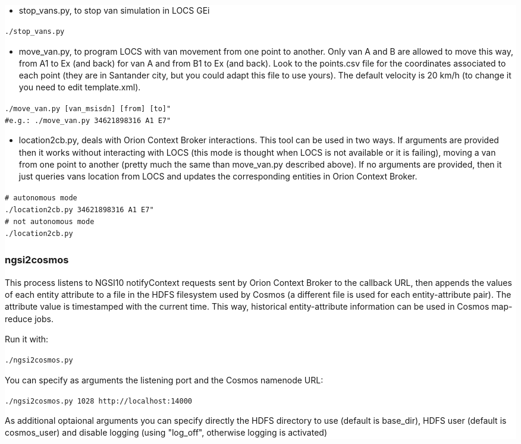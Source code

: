 * stop_vans.py, to stop van simulation in LOCS GEi
```
./stop_vans.py
```

* move_van.py, to program LOCS with van movement from one point to another. Only van A and B are allowed to move this
way, from A1 to Ex (and back) for van A and from B1 to Ex (and back). Look to the points.csv file for the coordinates
associated to each point (they are in Santander city, but you could adapt this file to use yours). The default velocity
is 20 km/h (to change it you need to edit template.xml).
```
./move_van.py [van_msisdn] [from] [to]"
#e.g.: ./move_van.py 34621898316 A1 E7"
```

* location2cb.py, deals with Orion Context Broker interactions. This tool can be used in two ways. If arguments are
provided then it works without interacting with LOCS (this mode is thought when LOCS is not available or it is failing),
moving a van from one point to another (pretty much the same than move_van.py described above). If no arguments are
provided, then it just queries vans location from LOCS and updates the corresponding entities in Orion Context Broker.
```
# autonomous mode
./location2cb.py 34621898316 A1 E7"
# not autonomous mode
./location2cb.py
```

### ngsi2cosmos

This process listens to NGSI10 notifyContext requests sent by Orion Context Broker to the callback URL, then appends
the values of each entity attribute to a file in the HDFS filesystem used by Cosmos (a different file is used for
each entity-attribute pair). The attribute value is timestamped with the current time. This way, historical
entity-attribute information can be used in Cosmos map-reduce jobs.

Run it with:

```
./ngsi2cosmos.py
```

You can specify as arguments the listening port and the Cosmos namenode URL:

```
./ngsi2cosmos.py 1028 http://localhost:14000
```

As additional optaional arguments you can specify directly the HDFS directory to use (default is base_dir), 
HDFS user (default is cosmos_user) and disable logging (using "log_off", otherwise logging is activated)
